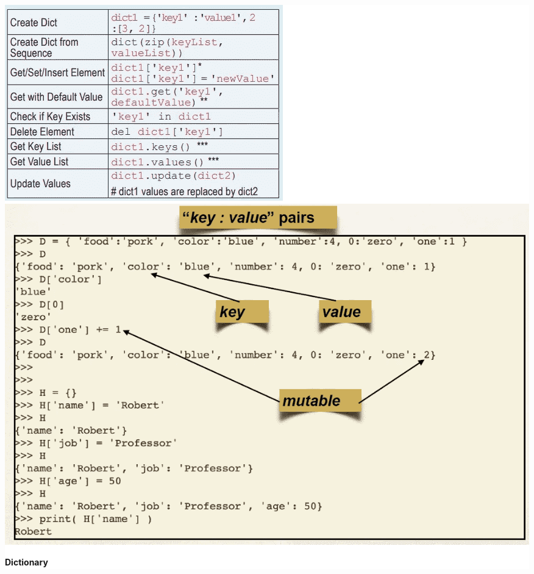 ![](img/c5278ad409ae833bc8cc1232f0aaa5ec.png)![](img/828c5232751ce8bc984be7d603e0bf3b.png)

**Dictionary**
